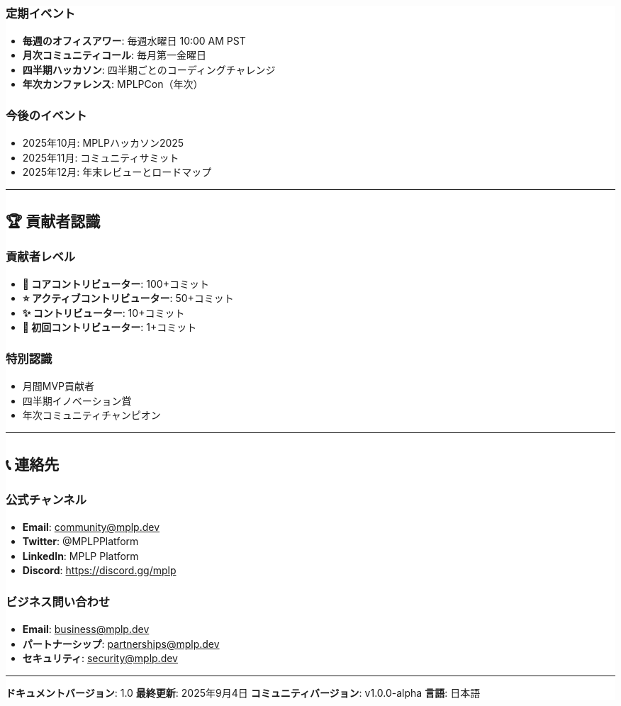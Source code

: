 ### **定期イベント**
- **毎週のオフィスアワー**: 毎週水曜日 10:00 AM PST
- **月次コミュニティコール**: 毎月第一金曜日
- **四半期ハッカソン**: 四半期ごとのコーディングチャレンジ
- **年次カンファレンス**: MPLPCon（年次）

### **今後のイベント**
- 2025年10月: MPLPハッカソン2025
- 2025年11月: コミュニティサミット
- 2025年12月: 年末レビューとロードマップ

---

## 🏆 貢献者認識

### **貢献者レベル**
- **🌟 コアコントリビューター**: 100+コミット
- **⭐ アクティブコントリビューター**: 50+コミット
- **✨ コントリビューター**: 10+コミット
- **💫 初回コントリビューター**: 1+コミット

### **特別認識**
- 月間MVP貢献者
- 四半期イノベーション賞
- 年次コミュニティチャンピオン

---

## 📞 連絡先

### **公式チャンネル**
- **Email**: community@mplp.dev
- **Twitter**: @MPLPPlatform
- **LinkedIn**: MPLP Platform
- **Discord**: https://discord.gg/mplp

### **ビジネス問い合わせ**
- **Email**: business@mplp.dev
- **パートナーシップ**: partnerships@mplp.dev
- **セキュリティ**: security@mplp.dev

---

**ドキュメントバージョン**: 1.0
**最終更新**: 2025年9月4日
**コミュニティバージョン**: v1.0.0-alpha
**言語**: 日本語
